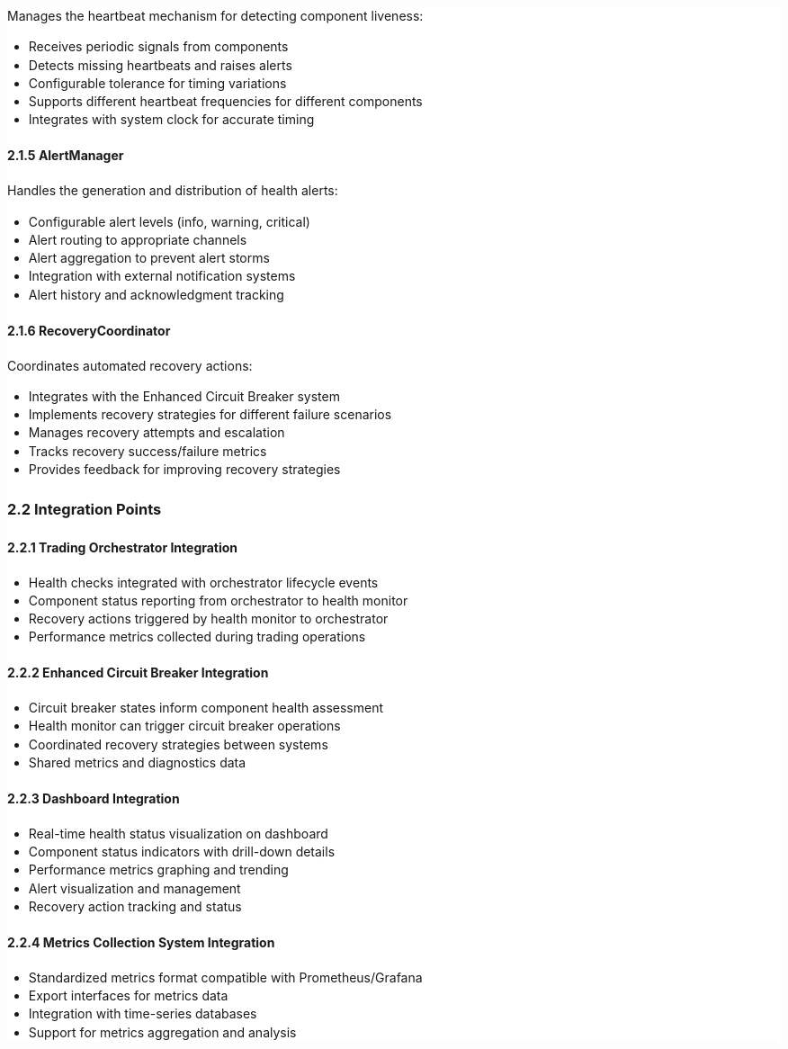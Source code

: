 Manages the heartbeat mechanism for detecting component liveness:

- Receives periodic signals from components
- Detects missing heartbeats and raises alerts
- Configurable tolerance for timing variations
- Supports different heartbeat frequencies for different components
- Integrates with system clock for accurate timing

#### 2.1.5 AlertManager

Handles the generation and distribution of health alerts:

- Configurable alert levels (info, warning, critical)
- Alert routing to appropriate channels
- Alert aggregation to prevent alert storms
- Integration with external notification systems
- Alert history and acknowledgment tracking

#### 2.1.6 RecoveryCoordinator

Coordinates automated recovery actions:

- Integrates with the Enhanced Circuit Breaker system
- Implements recovery strategies for different failure scenarios
- Manages recovery attempts and escalation
- Tracks recovery success/failure metrics
- Provides feedback for improving recovery strategies

### 2.2 Integration Points

#### 2.2.1 Trading Orchestrator Integration

- Health checks integrated with orchestrator lifecycle events
- Component status reporting from orchestrator to health monitor
- Recovery actions triggered by health monitor to orchestrator
- Performance metrics collected during trading operations

#### 2.2.2 Enhanced Circuit Breaker Integration

- Circuit breaker states inform component health assessment
- Health monitor can trigger circuit breaker operations
- Coordinated recovery strategies between systems
- Shared metrics and diagnostics data

#### 2.2.3 Dashboard Integration

- Real-time health status visualization on dashboard
- Component status indicators with drill-down details
- Performance metrics graphing and trending
- Alert visualization and management
- Recovery action tracking and status

#### 2.2.4 Metrics Collection System Integration

- Standardized metrics format compatible with Prometheus/Grafana
- Export interfaces for metrics data
- Integration with time-series databases
- Support for metrics aggregation and analysis
